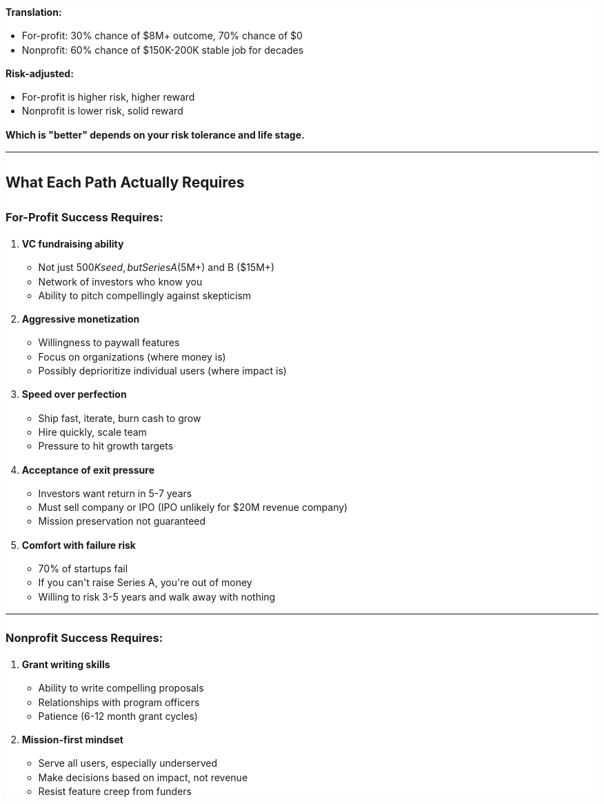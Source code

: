 **Translation:**
- For-profit: 30% chance of $8M+ outcome, 70% chance of $0
- Nonprofit: 60% chance of $150K-200K stable job for decades

**Risk-adjusted:**
- For-profit is higher risk, higher reward
- Nonprofit is lower risk, solid reward

**Which is "better" depends on your risk tolerance and life stage.**

---

## What Each Path Actually Requires

### For-Profit Success Requires:

1. **VC fundraising ability**
   - Not just $500K seed, but Series A ($5M+) and B ($15M+)
   - Network of investors who know you
   - Ability to pitch compellingly against skepticism

2. **Aggressive monetization**
   - Willingness to paywall features
   - Focus on organizations (where money is)
   - Possibly deprioritize individual users (where impact is)

3. **Speed over perfection**
   - Ship fast, iterate, burn cash to grow
   - Hire quickly, scale team
   - Pressure to hit growth targets

4. **Acceptance of exit pressure**
   - Investors want return in 5-7 years
   - Must sell company or IPO (IPO unlikely for $20M revenue company)
   - Mission preservation not guaranteed

5. **Comfort with failure risk**
   - 70% of startups fail
   - If you can't raise Series A, you're out of money
   - Willing to risk 3-5 years and walk away with nothing

---

### Nonprofit Success Requires:

1. **Grant writing skills**
   - Ability to write compelling proposals
   - Relationships with program officers
   - Patience (6-12 month grant cycles)

2. **Mission-first mindset**
   - Serve all users, especially underserved
   - Make decisions based on impact, not revenue
   - Resist feature creep from funders
